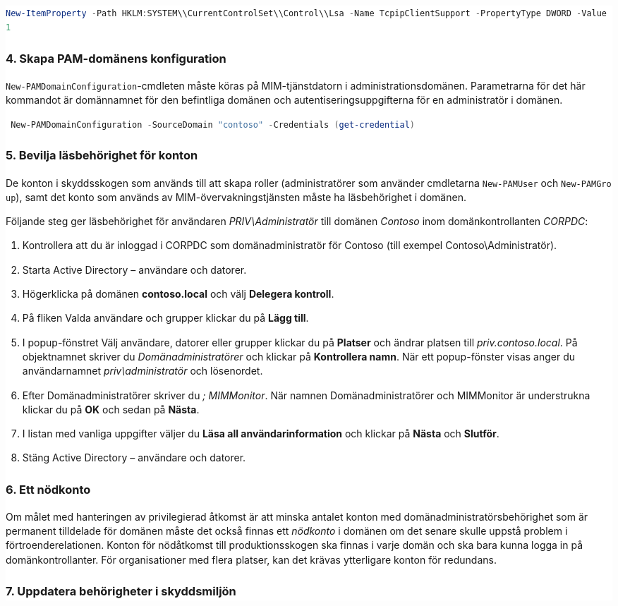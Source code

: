 ```PowerShell
New-ItemProperty -Path HKLM:SYSTEM\\CurrentControlSet\\Control\\Lsa -Name TcpipClientSupport -PropertyType DWORD -Value 1
```

### <a name="4-create-the-pam-domain-configuration"></a>4. Skapa PAM-domänens konfiguration

`New-PAMDomainConfiguration`-cmdleten måste köras på MIM-tjänstdatorn i administrationsdomänen. Parametrarna för det här kommandot är domännamnet för den befintliga domänen och autentiseringsuppgifterna för en administratör i domänen.

```PowerShell
 New-PAMDomainConfiguration -SourceDomain "contoso" -Credentials (get-credential)
```

### <a name="5-give-read-permissions-to-accounts"></a>5. Bevilja läsbehörighet för konton

De konton i skyddsskogen som används till att skapa roller (administratörer som använder cmdletarna `New-PAMUser` och `New-PAMGroup`), samt det konto som används av MIM-övervakningstjänsten måste ha läsbehörighet i domänen.

Följande steg ger läsbehörighet för användaren *PRIV\Administratör* till domänen *Contoso* inom domänkontrollanten *CORPDC*:

1. Kontrollera att du är inloggad i CORPDC som domänadministratör för Contoso (till exempel Contoso\Administratör).

2. Starta Active Directory – användare och datorer.

3. Högerklicka på domänen **contoso.local** och välj **Delegera kontroll**.

4. På fliken Valda användare och grupper klickar du på **Lägg till**.

5. I popup-fönstret Välj användare, datorer eller grupper klickar du på **Platser** och ändrar platsen till *priv.contoso.local*. På objektnamnet skriver du *Domänadministratörer* och klickar på **Kontrollera namn**. När ett popup-fönster visas anger du användarnamnet *priv\administratör* och lösenordet.

6. Efter Domänadministratörer skriver du *; MIMMonitor*. När namnen Domänadministratörer och MIMMonitor är understrukna klickar du på **OK** och sedan på **Nästa**.

7. I listan med vanliga uppgifter väljer du **Läsa all användarinformation** och klickar på **Nästa** och **Slutför**.

18. Stäng Active Directory – användare och datorer.

### <a name="6-a-break-glass-account"></a>6. Ett nödkonto

Om målet med hanteringen av privilegierad åtkomst är att minska antalet konton med domänadministratörsbehörighet som är permanent tilldelade för domänen måste det också finnas ett *nödkonto* i domänen om det senare skulle uppstå problem i förtroenderelationen. Konton för nödåtkomst till produktionsskogen ska finnas i varje domän och ska bara kunna logga in på domänkontrollanter. För organisationer med flera platser, kan det krävas ytterligare konton för redundans.

### <a name="7-update-permissions-in-the-bastion-environment"></a>7. Uppdatera behörigheter i skyddsmiljön

